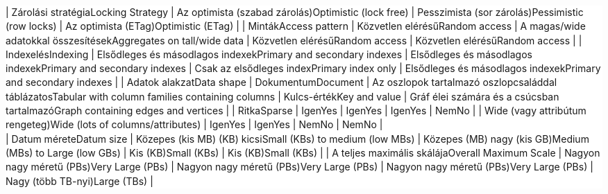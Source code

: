 | <span data-ttu-id="4401e-271">Zárolási stratégia</span><span class="sxs-lookup"><span data-stu-id="4401e-271">Locking Strategy</span></span> | <span data-ttu-id="4401e-272">Az optimista (szabad zárolás)</span><span class="sxs-lookup"><span data-stu-id="4401e-272">Optimistic (lock free)</span></span> | <span data-ttu-id="4401e-273">Pesszimista (sor zárolás)</span><span class="sxs-lookup"><span data-stu-id="4401e-273">Pessimistic (row locks)</span></span> | <span data-ttu-id="4401e-274">Az optimista (ETag)</span><span class="sxs-lookup"><span data-stu-id="4401e-274">Optimistic (ETag)</span></span> | 
| <span data-ttu-id="4401e-275">Minták</span><span class="sxs-lookup"><span data-stu-id="4401e-275">Access pattern</span></span> | <span data-ttu-id="4401e-276">Közvetlen elérésű</span><span class="sxs-lookup"><span data-stu-id="4401e-276">Random access</span></span> | <span data-ttu-id="4401e-277">A magas/wide adatokkal összesítések</span><span class="sxs-lookup"><span data-stu-id="4401e-277">Aggregates on tall/wide data</span></span> | <span data-ttu-id="4401e-278">Közvetlen elérésű</span><span class="sxs-lookup"><span data-stu-id="4401e-278">Random access</span></span> | <span data-ttu-id="4401e-279">Közvetlen elérésű</span><span class="sxs-lookup"><span data-stu-id="4401e-279">Random access</span></span> |
| <span data-ttu-id="4401e-280">Indexelés</span><span class="sxs-lookup"><span data-stu-id="4401e-280">Indexing</span></span> | <span data-ttu-id="4401e-281">Elsődleges és másodlagos indexek</span><span class="sxs-lookup"><span data-stu-id="4401e-281">Primary and secondary indexes</span></span> | <span data-ttu-id="4401e-282">Elsődleges és másodlagos indexek</span><span class="sxs-lookup"><span data-stu-id="4401e-282">Primary and secondary indexes</span></span> | <span data-ttu-id="4401e-283">Csak az elsődleges index</span><span class="sxs-lookup"><span data-stu-id="4401e-283">Primary index only</span></span> | <span data-ttu-id="4401e-284">Elsődleges és másodlagos indexek</span><span class="sxs-lookup"><span data-stu-id="4401e-284">Primary and secondary indexes</span></span> | 
| <span data-ttu-id="4401e-285">Adatok alakzat</span><span class="sxs-lookup"><span data-stu-id="4401e-285">Data shape</span></span> | <span data-ttu-id="4401e-286">Dokumentum</span><span class="sxs-lookup"><span data-stu-id="4401e-286">Document</span></span> | <span data-ttu-id="4401e-287">Az oszlopok tartalmazó oszlopcsaláddal táblázatos</span><span class="sxs-lookup"><span data-stu-id="4401e-287">Tabular with column families containing columns</span></span> | <span data-ttu-id="4401e-288">Kulcs-érték</span><span class="sxs-lookup"><span data-stu-id="4401e-288">Key and value</span></span> | <span data-ttu-id="4401e-289">Gráf élei számára és a csúcsban tartalmazó</span><span class="sxs-lookup"><span data-stu-id="4401e-289">Graph containing edges and vertices</span></span> | 
| <span data-ttu-id="4401e-290">Ritka</span><span class="sxs-lookup"><span data-stu-id="4401e-290">Sparse</span></span> | <span data-ttu-id="4401e-291">Igen</span><span class="sxs-lookup"><span data-stu-id="4401e-291">Yes</span></span> | <span data-ttu-id="4401e-292">Igen</span><span class="sxs-lookup"><span data-stu-id="4401e-292">Yes</span></span> | <span data-ttu-id="4401e-293">Igen</span><span class="sxs-lookup"><span data-stu-id="4401e-293">Yes</span></span> | <span data-ttu-id="4401e-294">Nem</span><span class="sxs-lookup"><span data-stu-id="4401e-294">No</span></span> | 
| <span data-ttu-id="4401e-295">Wide (vagy attribútum rengeteg)</span><span class="sxs-lookup"><span data-stu-id="4401e-295">Wide (lots of columns/attributes)</span></span> | <span data-ttu-id="4401e-296">Igen</span><span class="sxs-lookup"><span data-stu-id="4401e-296">Yes</span></span> | <span data-ttu-id="4401e-297">Igen</span><span class="sxs-lookup"><span data-stu-id="4401e-297">Yes</span></span> | <span data-ttu-id="4401e-298">Nem</span><span class="sxs-lookup"><span data-stu-id="4401e-298">No</span></span> | <span data-ttu-id="4401e-299">Nem</span><span class="sxs-lookup"><span data-stu-id="4401e-299">No</span></span> |  
| <span data-ttu-id="4401e-300">Datum mérete</span><span class="sxs-lookup"><span data-stu-id="4401e-300">Datum size</span></span> | <span data-ttu-id="4401e-301">Közepes (kis MB) (KB) kicsi</span><span class="sxs-lookup"><span data-stu-id="4401e-301">Small (KBs) to medium (low MBs)</span></span> | <span data-ttu-id="4401e-302">Közepes (MB) nagy (kis GB)</span><span class="sxs-lookup"><span data-stu-id="4401e-302">Medium (MBs) to Large (low GBs)</span></span> | <span data-ttu-id="4401e-303">Kis (KB)</span><span class="sxs-lookup"><span data-stu-id="4401e-303">Small (KBs)</span></span> | <span data-ttu-id="4401e-304">Kis (KB)</span><span class="sxs-lookup"><span data-stu-id="4401e-304">Small (KBs)</span></span> | 
| <span data-ttu-id="4401e-305">A teljes maximális skálája</span><span class="sxs-lookup"><span data-stu-id="4401e-305">Overall Maximum Scale</span></span> | <span data-ttu-id="4401e-306">Nagyon nagy méretű (PBs)</span><span class="sxs-lookup"><span data-stu-id="4401e-306">Very Large (PBs)</span></span> | <span data-ttu-id="4401e-307">Nagyon nagy méretű (PBs)</span><span class="sxs-lookup"><span data-stu-id="4401e-307">Very Large (PBs)</span></span> | <span data-ttu-id="4401e-308">Nagyon nagy méretű (PBs)</span><span class="sxs-lookup"><span data-stu-id="4401e-308">Very Large (PBs)</span></span> | <span data-ttu-id="4401e-309">Nagy (több TB-nyi)</span><span class="sxs-lookup"><span data-stu-id="4401e-309">Large (TBs)</span></span> | 
